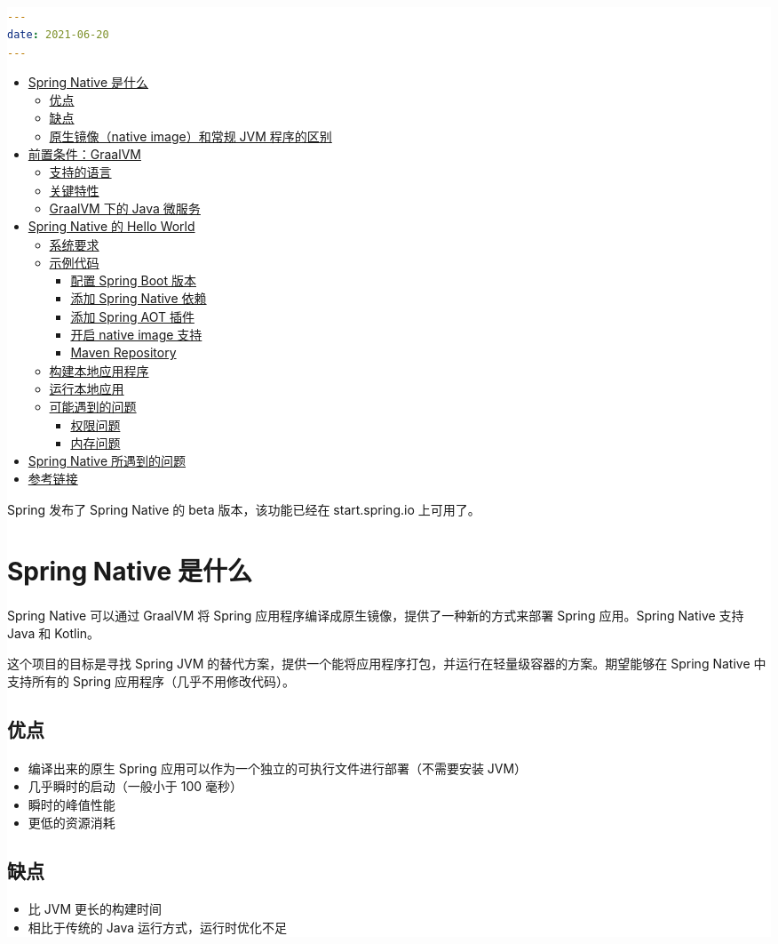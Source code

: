 ```yaml
---
date: 2021-06-20
---
```



- [Spring Native 是什么](#spring-native-是什么)
  - [优点](#优点)
  - [缺点](#缺点)
  - [原生镜像（native image）和常规 JVM 程序的区别](#原生镜像native-image和常规-jvm-程序的区别)
- [前置条件：GraalVM](#前置条件graalvm)
  - [支持的语言](#支持的语言)
  - [关键特性](#关键特性)
  - [GraalVM 下的 Java 微服务](#graalvm-下的-java-微服务)
- [Spring Native 的 Hello World](#spring-native-的-hello-world)
  - [系统要求](#系统要求)
  - [示例代码](#示例代码)
    - [配置 Spring Boot 版本](#配置-spring-boot-版本)
    - [添加 Spring Native 依赖](#添加-spring-native-依赖)
    - [添加 Spring AOT 插件](#添加-spring-aot-插件)
    - [开启 native image 支持](#开启-native-image-支持)
    - [Maven Repository](#maven-repository)
  - [构建本地应用程序](#构建本地应用程序)
  - [运行本地应用](#运行本地应用)
  - [可能遇到的问题](#可能遇到的问题)
    - [权限问题](#权限问题)
    - [内存问题](#内存问题)
- [Spring Native 所遇到的问题](#spring-native-所遇到的问题)
- [参考链接](#参考链接)

Spring 发布了 Spring Native 的 beta 版本，该功能已经在 start.spring.io 上可用了。

# Spring Native 是什么

Spring Native 可以通过 GraalVM 将 Spring 应用程序编译成原生镜像，提供了一种新的方式来部署 Spring 应用。Spring Native 支持 Java 和 Kotlin。

这个项目的目标是寻找 Spring JVM 的替代方案，提供一个能将应用程序打包，并运行在轻量级容器的方案。期望能够在 Spring Native 中支持所有的 Spring 应用程序（几乎不用修改代码）。

## 优点

- 编译出来的原生 Spring 应用可以作为一个独立的可执行文件进行部署（不需要安装 JVM）
- 几乎瞬时的启动（一般小于 100 毫秒）
- 瞬时的峰值性能
- 更低的资源消耗

## 缺点

- 比 JVM 更长的构建时间
- 相比于传统的 Java 运行方式，运行时优化不足
